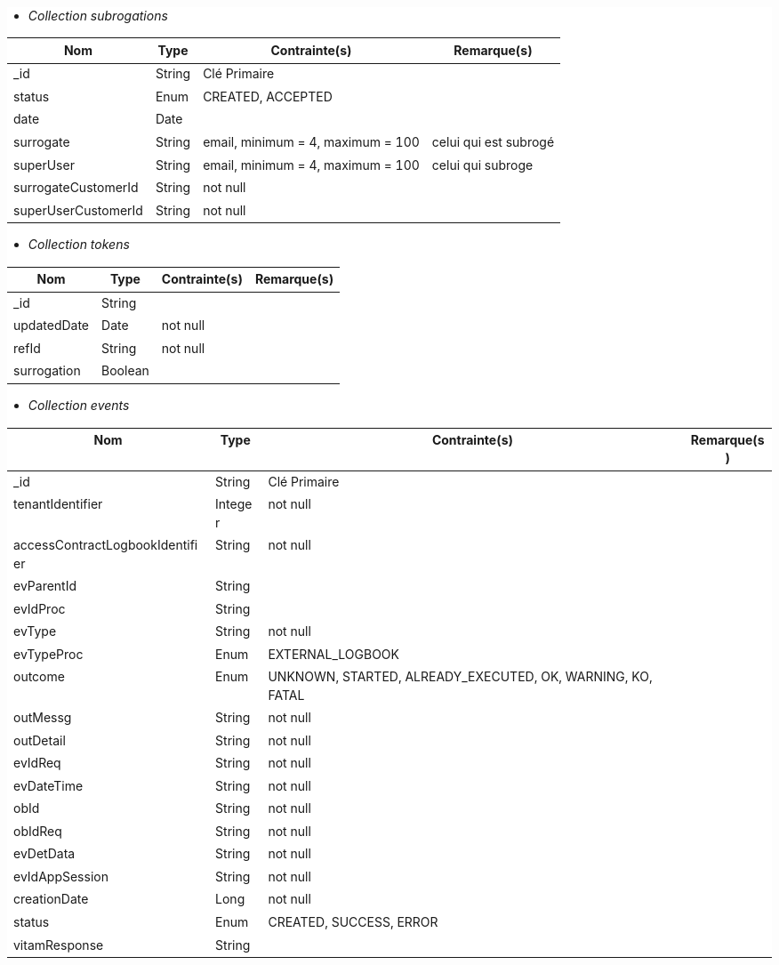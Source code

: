 * _Collection subrogations_

| Nom    | Type | Contrainte(s) | Remarque(s) |
| -------- | -------- | ------ | ------  |
| _id | String     | Clé Primaire  |   |
| status | Enum    |  CREATED, ACCEPTED |   |
| date    |  Date   |   |  |
| surrogate    |  String   | email, minimum = 4, maximum = 100 |  celui qui est subrogé |
| superUser    |   String  | email, minimum = 4, maximum = 100 |  celui qui subroge |
| surrogateCustomerId    |   String  | not null |   |
| superUserCustomerId    |   String  | not null |  |

* _Collection tokens_

| Nom    | Type | Contrainte(s) | Remarque(s) |
| -------- | -------- | ------ | ------  |
| _id | String     |   |   |
| updatedDate | Date    |  not null |   |
| refId    |  String   | not null |  |
| surrogation    |  Boolean   |  |   |

* _Collection events_

| Nom    | Type | Contrainte(s) | Remarque(s) |
| -------- | -------- | ------ | ------  |
| _id | String     | Clé Primaire  |   |
| tenantIdentifier |   Integer  |  not null |   |
| accessContractLogbookIdentifier    |  String   | not null |  |
| evParentId    |   String  |  |   |
| evIdProc    |   String  |  |   |
| evType    |   String  | not null |   |
| evTypeProc    |  Enum   | EXTERNAL_LOGBOOK |
| outcome    |  Enum   | UNKNOWN, STARTED, ALREADY_EXECUTED, OK, WARNING, KO, FATAL |   |
| outMessg    |   String  | not null |   |
| outDetail    |  String   | not null |   |
| evIdReq    |   String  | not null |   |
| evDateTime    |   String  | not null |   |
| obId    |  String   | not null |   |
| obIdReq    |   String  | not null |   |
| evDetData    |  String   | not null |   |
| evIdAppSession    |   String  | not null |   |
| creationDate    |   Long  | not null |   |
| status    |  Enum   | CREATED, SUCCESS, ERROR |   |
| vitamResponse    |  String   | |   |